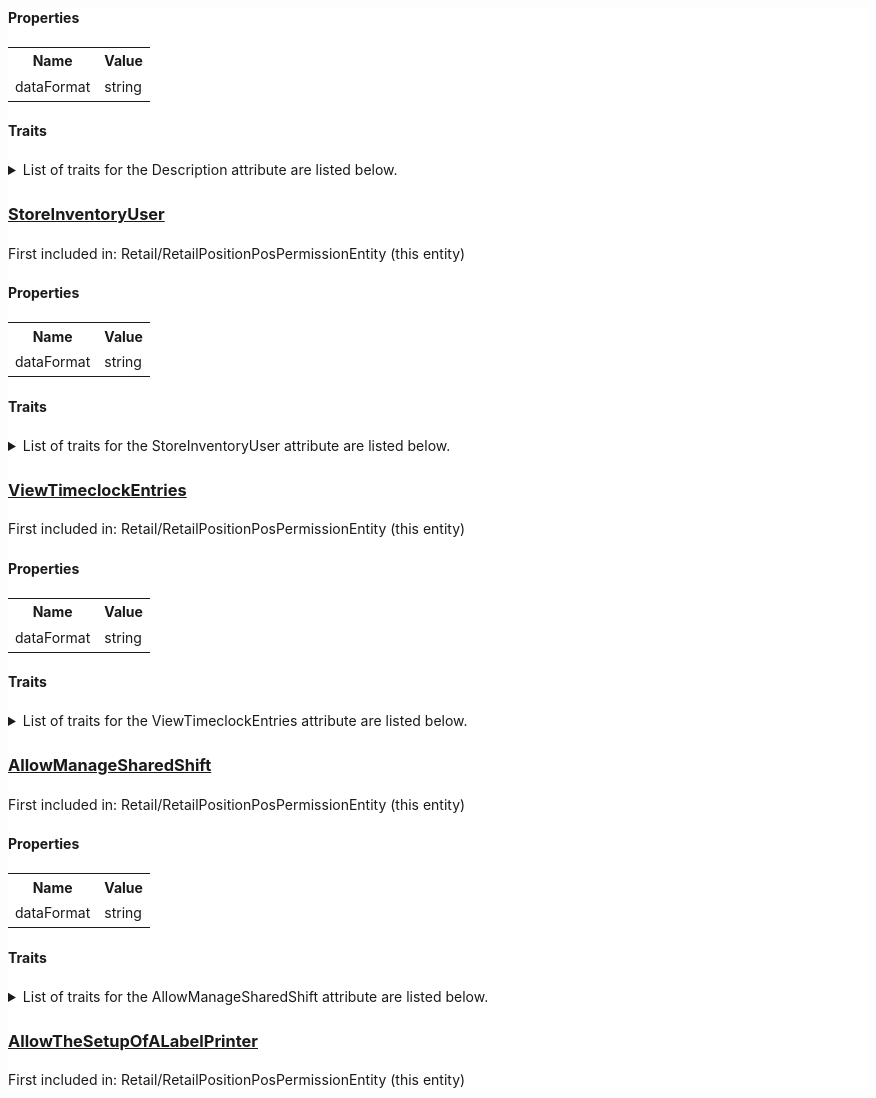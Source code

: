#### Properties

<table><tr><th>Name</th><th>Value</th></tr><tr><td>dataFormat</td><td>string</td></tr></table>

#### Traits

<details><summary>List of traits for the Description attribute are listed below.</summary></details>

### <a href=#StoreInventoryUser name="StoreInventoryUser">StoreInventoryUser</a>

First included in: Retail/RetailPositionPosPermissionEntity (this entity)  

#### Properties

<table><tr><th>Name</th><th>Value</th></tr><tr><td>dataFormat</td><td>string</td></tr></table>

#### Traits

<details><summary>List of traits for the StoreInventoryUser attribute are listed below.</summary></details>

### <a href=#ViewTimeclockEntries name="ViewTimeclockEntries">ViewTimeclockEntries</a>

First included in: Retail/RetailPositionPosPermissionEntity (this entity)  

#### Properties

<table><tr><th>Name</th><th>Value</th></tr><tr><td>dataFormat</td><td>string</td></tr></table>

#### Traits

<details><summary>List of traits for the ViewTimeclockEntries attribute are listed below.</summary></details>

### <a href=#AllowManageSharedShift name="AllowManageSharedShift">AllowManageSharedShift</a>

First included in: Retail/RetailPositionPosPermissionEntity (this entity)  

#### Properties

<table><tr><th>Name</th><th>Value</th></tr><tr><td>dataFormat</td><td>string</td></tr></table>

#### Traits

<details><summary>List of traits for the AllowManageSharedShift attribute are listed below.</summary></details>

### <a href=#AllowTheSetupOfALabelPrinter name="AllowTheSetupOfALabelPrinter">AllowTheSetupOfALabelPrinter</a>

First included in: Retail/RetailPositionPosPermissionEntity (this entity)  

